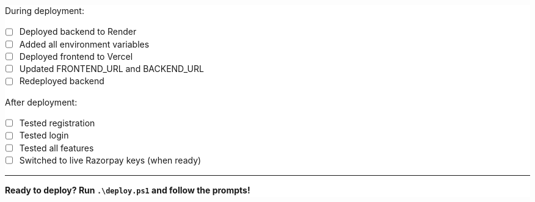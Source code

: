 During deployment:
- [ ] Deployed backend to Render
- [ ] Added all environment variables
- [ ] Deployed frontend to Vercel
- [ ] Updated FRONTEND_URL and BACKEND_URL
- [ ] Redeployed backend

After deployment:
- [ ] Tested registration
- [ ] Tested login
- [ ] Tested all features
- [ ] Switched to live Razorpay keys (when ready)

---

**Ready to deploy? Run `.\deploy.ps1` and follow the prompts!**

